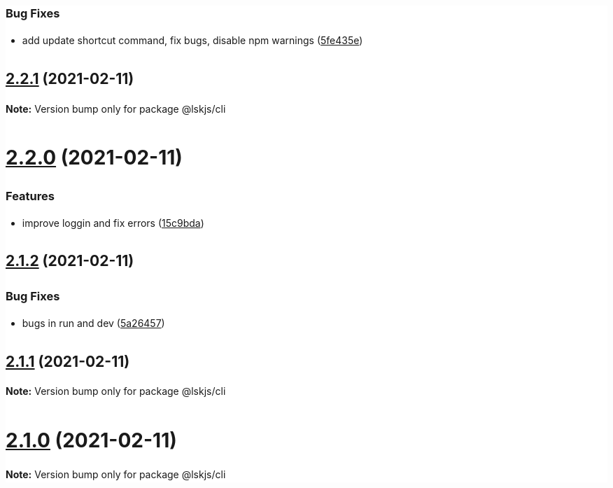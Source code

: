 
### Bug Fixes

* add update shortcut command, fix bugs, disable npm warnings ([5fe435e](https://github.com/lskjs/cli/commit/5fe435e9dc74f9a682e223b5abf6de7cb3359f18))





## [2.2.1](https://github.com/lskjs/cli/compare/v2.2.0...v2.2.1) (2021-02-11)

**Note:** Version bump only for package @lskjs/cli





# [2.2.0](https://github.com/lskjs/cli/compare/v2.1.2...v2.2.0) (2021-02-11)


### Features

* improve loggin and fix errors ([15c9bda](https://github.com/lskjs/cli/commit/15c9bdaf14dc218040dd90a2d46ddb1b987bcf0f))





## [2.1.2](https://github.com/lskjs/cli/compare/v2.1.1...v2.1.2) (2021-02-11)


### Bug Fixes

* bugs in run and dev ([5a26457](https://github.com/lskjs/cli/commit/5a264578bad87b43ebf858d7b28de55b076b1f03))





## [2.1.1](https://github.com/lskjs/cli/compare/v2.1.0...v2.1.1) (2021-02-11)

**Note:** Version bump only for package @lskjs/cli





# [2.1.0](https://github.com/lskjs/cli/compare/v1.20.1...v2.1.0) (2021-02-11)

**Note:** Version bump only for package @lskjs/cli
